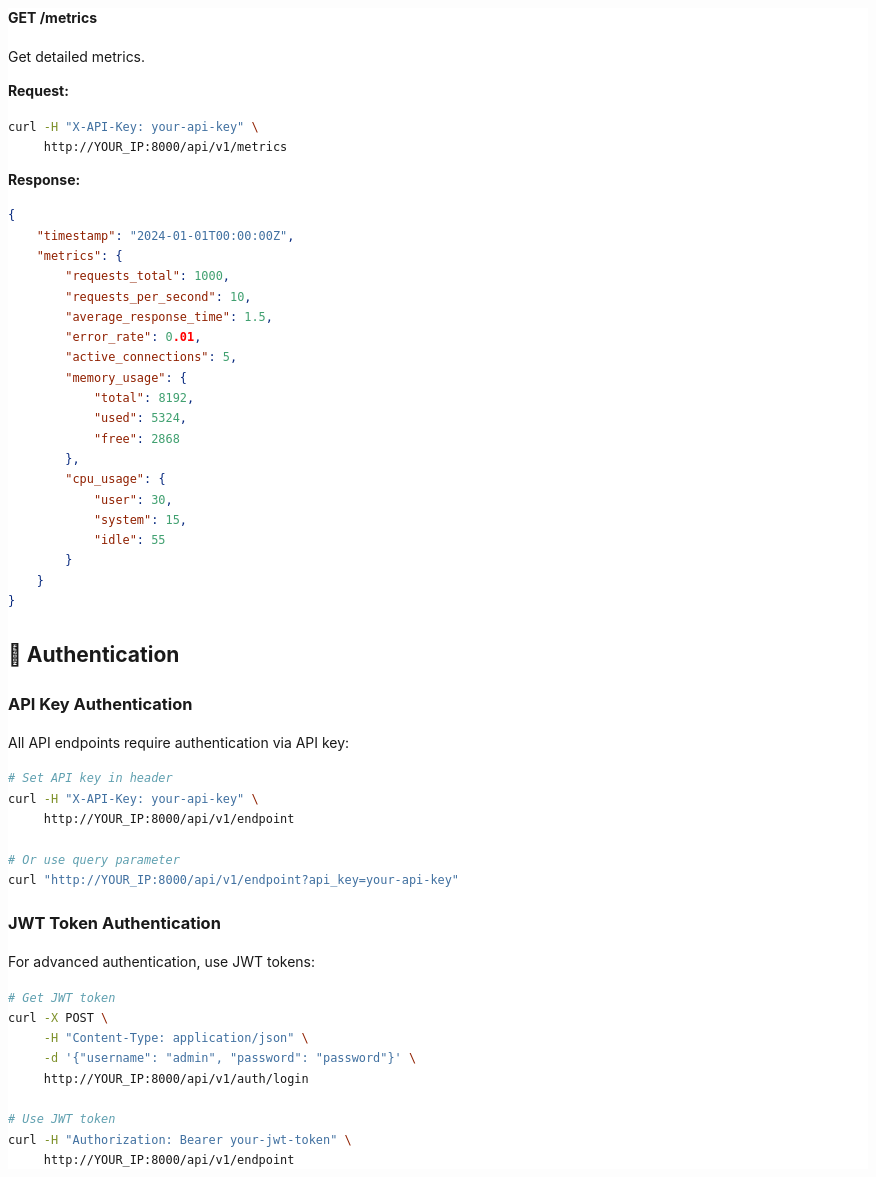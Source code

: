 #### **GET /metrics**
Get detailed metrics.

**Request:**
```bash
curl -H "X-API-Key: your-api-key" \
     http://YOUR_IP:8000/api/v1/metrics
```

**Response:**
```json
{
    "timestamp": "2024-01-01T00:00:00Z",
    "metrics": {
        "requests_total": 1000,
        "requests_per_second": 10,
        "average_response_time": 1.5,
        "error_rate": 0.01,
        "active_connections": 5,
        "memory_usage": {
            "total": 8192,
            "used": 5324,
            "free": 2868
        },
        "cpu_usage": {
            "user": 30,
            "system": 15,
            "idle": 55
        }
    }
}
```

## 🔐 Authentication

### **API Key Authentication**

All API endpoints require authentication via API key:

```bash
# Set API key in header
curl -H "X-API-Key: your-api-key" \
     http://YOUR_IP:8000/api/v1/endpoint

# Or use query parameter
curl "http://YOUR_IP:8000/api/v1/endpoint?api_key=your-api-key"
```

### **JWT Token Authentication**

For advanced authentication, use JWT tokens:

```bash
# Get JWT token
curl -X POST \
     -H "Content-Type: application/json" \
     -d '{"username": "admin", "password": "password"}' \
     http://YOUR_IP:8000/api/v1/auth/login

# Use JWT token
curl -H "Authorization: Bearer your-jwt-token" \
     http://YOUR_IP:8000/api/v1/endpoint
```
